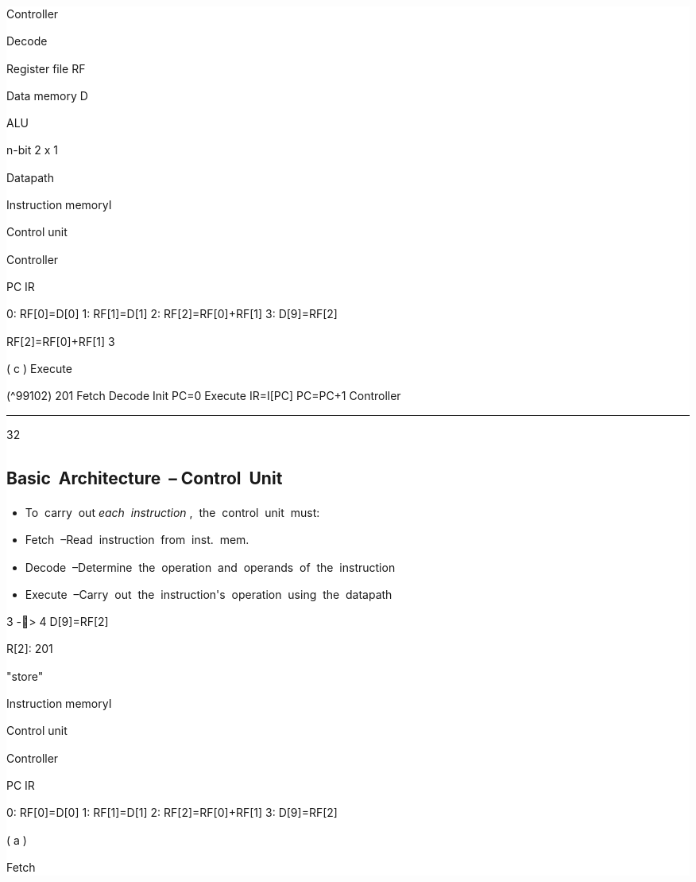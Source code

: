  Controller 

Decode 

 Register file RF 

 Data memory D 

 ALU 

 n-bit 2 x 1 

 Datapath 

 Instruction memoryI 

 Control unit 

 Controller 

 PC IR 

 0: RF[0]=D[0] 1: RF[1]=D[1] 2: RF[2]=RF[0]+RF[1] 3: D[9]=RF[2] 

 RF[2]=RF[0]+RF[1] 3 

 ( c ) Execute 

(^99102) 201 Fetch Decode Init PC=0 Execute IR=I[PC] PC=PC+1 Controller 

---

 32 

## Basic  Architecture  – Control  Unit 

- To  carry  out _each  instruction_ ,  the  control  unit  must: 

- Fetch  –Read  instruction  from  inst.  mem. 

- Decode  –Determine  the  operation  and  operands  of  the  instruction 

- Execute  –Carry  out  the  instruction's  operation  using  the  datapath 

 3 -> 4 D[9]=RF[2] 

 R[2]: 201 

 "store" 

 Instruction memoryI 

 Control unit 

 Controller 

 PC IR 

 0: RF[0]=D[0] 1: RF[1]=D[1] 2: RF[2]=RF[0]+RF[1] 3: D[9]=RF[2] 

 ( a ) 

Fetch 

